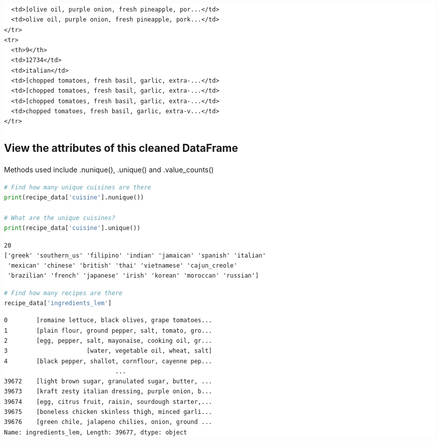       <td>[olive oil, purple onion, fresh pineapple, por...</td>
      <td>olive oil, purple onion, fresh pineapple, pork...</td>
    </tr>
    <tr>
      <th>9</th>
      <td>12734</td>
      <td>italian</td>
      <td>[chopped tomatoes, fresh basil, garlic, extra-...</td>
      <td>[chopped tomatoes, fresh basil, garlic, extra-...</td>
      <td>[chopped tomatoes, fresh basil, garlic, extra-...</td>
      <td>chopped tomatoes, fresh basil, garlic, extra-v...</td>
    </tr>
  </tbody>
</table>
</div>



## View the attributes of this cleaned DataFrame

Methods used include .nunique(), .unique() and .value_counts() 


```python
# Find how many unique cuisines are there
print(recipe_data['cuisine'].nunique())

# What are the unique cuisines?
print(recipe_data['cuisine'].unique())
```

    20
    ['greek' 'southern_us' 'filipino' 'indian' 'jamaican' 'spanish' 'italian'
     'mexican' 'chinese' 'british' 'thai' 'vietnamese' 'cajun_creole'
     'brazilian' 'french' 'japanese' 'irish' 'korean' 'moroccan' 'russian']
    


```python
# Find how many recipes are there
recipe_data['ingredients_lem']
```




    0        [romaine lettuce, black olives, grape tomatoes...
    1        [plain flour, ground pepper, salt, tomato, gro...
    2        [egg, pepper, salt, mayonaise, cooking oil, gr...
    3                      [water, vegetable oil, wheat, salt]
    4        [black pepper, shallot, cornflour, cayenne pep...
                                   ...                        
    39672    [light brown sugar, granulated sugar, butter, ...
    39673    [kraft zesty italian dressing, purple onion, b...
    39674    [egg, citrus fruit, raisin, sourdough starter,...
    39675    [boneless chicken skinless thigh, minced garli...
    39676    [green chile, jalapeno chilies, onion, ground ...
    Name: ingredients_lem, Length: 39677, dtype: object
